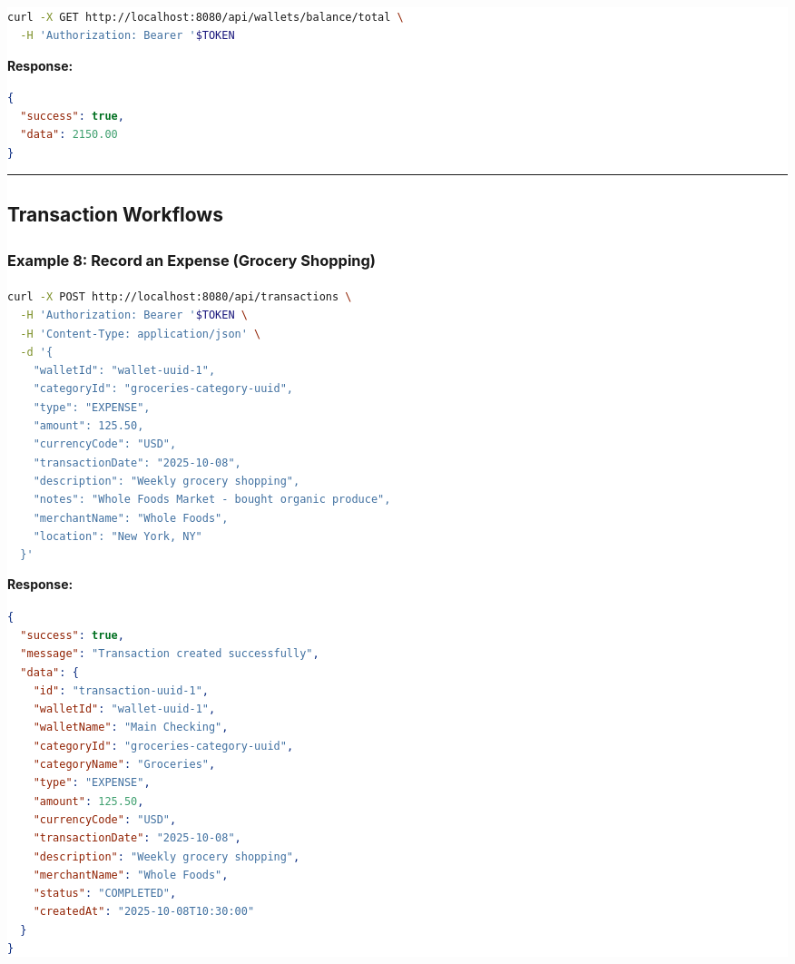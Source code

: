 ```bash
curl -X GET http://localhost:8080/api/wallets/balance/total \
  -H 'Authorization: Bearer '$TOKEN
```

**Response:**

```json
{
  "success": true,
  "data": 2150.00
}
```

---

## Transaction Workflows

### Example 8: Record an Expense (Grocery Shopping)

```bash
curl -X POST http://localhost:8080/api/transactions \
  -H 'Authorization: Bearer '$TOKEN \
  -H 'Content-Type: application/json' \
  -d '{
    "walletId": "wallet-uuid-1",
    "categoryId": "groceries-category-uuid",
    "type": "EXPENSE",
    "amount": 125.50,
    "currencyCode": "USD",
    "transactionDate": "2025-10-08",
    "description": "Weekly grocery shopping",
    "notes": "Whole Foods Market - bought organic produce",
    "merchantName": "Whole Foods",
    "location": "New York, NY"
  }'
```

**Response:**

```json
{
  "success": true,
  "message": "Transaction created successfully",
  "data": {
    "id": "transaction-uuid-1",
    "walletId": "wallet-uuid-1",
    "walletName": "Main Checking",
    "categoryId": "groceries-category-uuid",
    "categoryName": "Groceries",
    "type": "EXPENSE",
    "amount": 125.50,
    "currencyCode": "USD",
    "transactionDate": "2025-10-08",
    "description": "Weekly grocery shopping",
    "merchantName": "Whole Foods",
    "status": "COMPLETED",
    "createdAt": "2025-10-08T10:30:00"
  }
}
```
